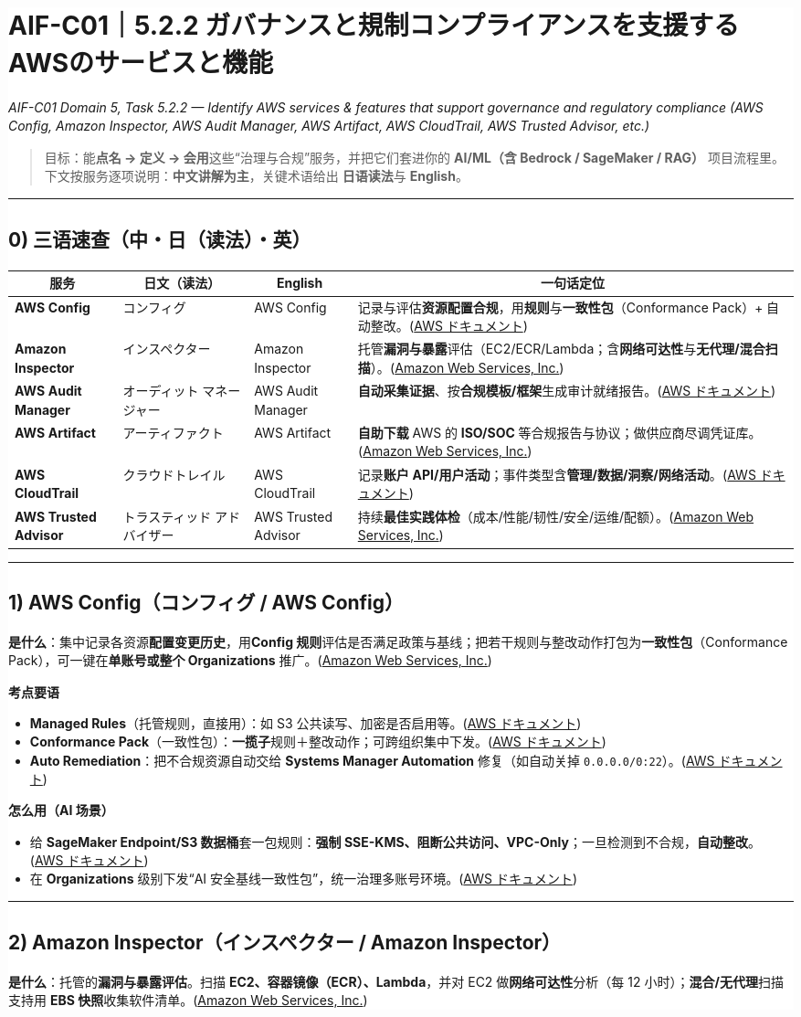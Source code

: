 # AIF-C01｜5.2.2 **ガバナンスと規制コンプライアンスを支援するAWSのサービスと機能**

*AIF-C01 Domain 5, Task 5.2.2 — Identify AWS services & features that support governance and regulatory compliance (AWS Config, Amazon Inspector, AWS Audit Manager, AWS Artifact, AWS CloudTrail, AWS Trusted Advisor, etc.)*

> 目标：能**点名 → 定义 → 会用**这些“治理与合规”服务，并把它们套进你的 **AI/ML（含 Bedrock / SageMaker / RAG）** 项目流程里。下文按服务逐项说明：**中文讲解为主**，关键术语给出 **日语读法**与 **English**。

---

## 0) 三语速查（中・日（读法）・英）

| 服务                      | 日文（读法）         | English             | 一句话定位                                                                                  |
| ----------------------- | -------------- | ------------------- | -------------------------------------------------------------------------------------- |
| **AWS Config**          | コンフィグ          | AWS Config          | 记录与评估**资源配置合规**，用**规则**与**一致性包**（Conformance Pack）+ 自动整改。([AWS ドキュメント][1])             |
| **Amazon Inspector**    | インスペクター        | Amazon Inspector    | 托管**漏洞与暴露**评估（EC2/ECR/Lambda；含**网络可达性**与**无代理/混合扫描**）。([Amazon Web Services, Inc.][2]) |
| **AWS Audit Manager**   | オーディット マネージャー  | AWS Audit Manager   | **自动采集证据**、按**合规模板/框架**生成审计就绪报告。([AWS ドキュメント][3])                                      |
| **AWS Artifact**        | アーティファクト       | AWS Artifact        | **自助下载** AWS 的 **ISO/SOC** 等合规报告与协议；做供应商尽调凭证库。([Amazon Web Services, Inc.][4])         |
| **AWS CloudTrail**      | クラウドトレイル       | AWS CloudTrail      | 记录**账户 API/用户活动**；事件类型含**管理/数据/洞察/网络活动**。([AWS ドキュメント][5])                             |
| **AWS Trusted Advisor** | トラスティッド アドバイザー | AWS Trusted Advisor | 持续**最佳实践体检**（成本/性能/韧性/安全/运维/配额）。([Amazon Web Services, Inc.][6])                       |

---

## 1) AWS Config（コンフィグ / AWS Config）

**是什么**：集中记录各资源**配置变更历史**，用**Config 规则**评估是否满足政策与基线；把若干规则与整改动作打包为**一致性包**（Conformance Pack），可一键在**单账号或整个 Organizations** 推广。([Amazon Web Services, Inc.][7])

**考点要语**

* **Managed Rules**（托管规则，直接用）：如 S3 公共读写、加密是否启用等。([AWS ドキュメント][8])
* **Conformance Pack**（一致性包）：**一揽子**规则＋整改动作；可跨组织集中下发。([AWS ドキュメント][9])
* **Auto Remediation**：把不合规资源自动交给 **Systems Manager Automation** 修复（如自动关掉 `0.0.0.0/0:22`）。([AWS ドキュメント][10])

**怎么用（AI 场景）**

* 给 **SageMaker Endpoint/S3 数据桶**套一包规则：**强制 SSE-KMS、阻断公共访问、VPC-Only**；一旦检测到不合规，**自动整改**。([AWS ドキュメント][11])
* 在 **Organizations** 级别下发“AI 安全基线一致性包”，统一治理多账号环境。([AWS ドキュメント][12])

---

## 2) Amazon Inspector（インスペクター / Amazon Inspector）

**是什么**：托管的**漏洞与暴露评估**。扫描 **EC2、容器镜像（ECR）、Lambda**，并对 EC2 做**网络可达性**分析（每 12 小时）；**混合/无代理**扫描支持用 **EBS 快照**收集软件清单。([Amazon Web Services, Inc.][2])


[1]: https://docs.aws.amazon.com/config/latest/developerguide/conformance-packs.html?utm_source=chatgpt.com "Conformance Packs for AWS Config"
[2]: https://aws.amazon.com/inspector/faqs/?utm_source=chatgpt.com "Automated Vulnerability Management - Amazon Inspector FAQs"
[3]: https://docs.aws.amazon.com/audit-manager/latest/userguide/how-evidence-is-collected.html?utm_source=chatgpt.com "Understanding how AWS Audit Manager collects evidence"
[4]: https://aws.amazon.com/artifact/?utm_source=chatgpt.com "Access AWS Compliance Reports On-Demand - AWS Artifact"
[5]: https://docs.aws.amazon.com/awscloudtrail/latest/userguide/view-cloudtrail-events.html?utm_source=chatgpt.com "Working with CloudTrail event history"
[6]: https://aws.amazon.com/premiumsupport/technology/trusted-advisor/?utm_source=chatgpt.com "AWS Trusted Advisor"
[7]: https://aws.amazon.com/documentation-overview/config/?utm_source=chatgpt.com "AWS Config Documentation - Amazon.com"
[8]: https://docs.aws.amazon.com/config/latest/developerguide/managed-rules-by-aws-config.html?utm_source=chatgpt.com "List of AWS Config Managed Rules"
[9]: https://docs.aws.amazon.com/config/latest/developerguide/conformance-pack-organization-apis.html?utm_source=chatgpt.com "Managing Conformance Packs for AWS Config Across all ..."
[10]: https://docs.aws.amazon.com/config/latest/developerguide/remediation.html?utm_source=chatgpt.com "Remediating Noncompliant Resources with AWS Config"
[11]: https://docs.aws.amazon.com/config/latest/developerguide/setup-autoremediation.html?utm_source=chatgpt.com "Setting Up Auto Remediation for AWS Config"
[12]: https://docs.aws.amazon.com/cli/latest/reference/configservice/put-organization-conformance-pack.html?utm_source=chatgpt.com "put-organization-conformance-pack - AWS Documentation"
[13]: https://docs.aws.amazon.com/inspector/latest/user/findings-types.html?utm_source=chatgpt.com "Amazon Inspector finding types"
[14]: https://aws.amazon.com/blogs/security/streamlining-evidence-collection-with-aws-audit-manager/?utm_source=chatgpt.com "Streamlining evidence collection with AWS Audit Manager"
[15]: https://aws.amazon.com/compliance/soc-faqs/?utm_source=chatgpt.com "SOC Compliance - Amazon Web Services (AWS)"
[16]: https://docs.aws.amazon.com/awscloudtrail/latest/userguide/cloudtrail-events.html?utm_source=chatgpt.com "Understanding CloudTrail events"
[17]: https://aws.amazon.com/cloudtrail/?utm_source=chatgpt.com "Track User and API Activity - AWS CloudTrail"
[18]: https://docs.aws.amazon.com/awssupport/latest/user/trusted-advisor-check-reference.html?utm_source=chatgpt.com "AWS Trusted Advisor check reference - AWS Support"
[19]: https://docs.aws.amazon.com/audit-manager/latest/userguide/review-frameworks.html?utm_source=chatgpt.com "Reviewing a framework in AWS Audit Manager"
[20]: https://docs.aws.amazon.com/artifact/latest/ug/what-is-aws-artifact.html?utm_source=chatgpt.com "What is AWS Artifact? - AWS Artifact"